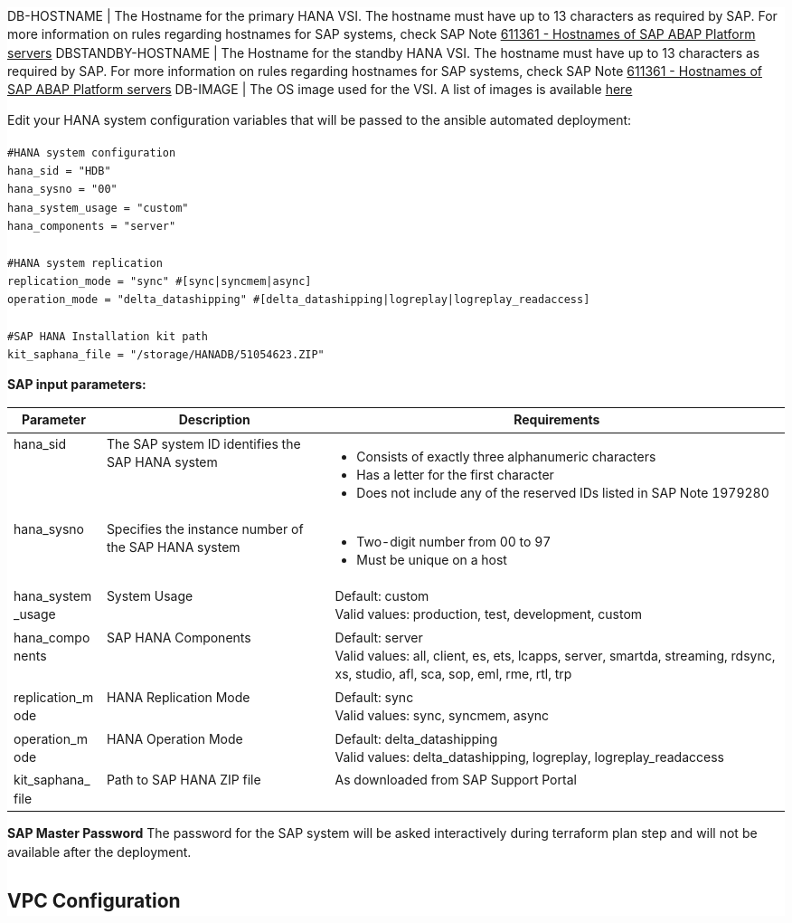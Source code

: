 DB-HOSTNAME | The Hostname for the primary HANA VSI. The hostname must have up to 13 characters as required by SAP. For more information on rules regarding hostnames for SAP systems, check SAP Note [611361 - Hostnames of SAP ABAP Platform servers](https://launchpad.support.sap.com/#/notes/%20611361)
DBSTANDBY-HOSTNAME | The Hostname for the standby HANA VSI. The hostname must have up to 13 characters as required by SAP. For more information on rules regarding hostnames for SAP systems, check SAP Note [611361 - Hostnames of SAP ABAP Platform servers](https://launchpad.support.sap.com/#/notes/%20611361)
DB-IMAGE | The OS image used for the VSI. A list of images is available [here](https://cloud.ibm.com/docs/vpc?topic=vpc-about-images)

Edit your HANA system configuration variables that will be passed to the ansible automated deployment:

```shell
#HANA system configuration
hana_sid = "HDB"
hana_sysno = "00"
hana_system_usage = "custom"
hana_components = "server"

#HANA system replication
replication_mode = "sync" #[sync|syncmem|async]
operation_mode = "delta_datashipping" #[delta_datashipping|logreplay|logreplay_readaccess]

#SAP HANA Installation kit path
kit_saphana_file = "/storage/HANADB/51054623.ZIP"

```
**SAP input parameters:**

Parameter | Description | Requirements
----------|-------------|-------------
hana_sid | The SAP system ID identifies the SAP HANA system | <ul><li>Consists of exactly three alphanumeric characters</li><li>Has a letter for the first character</li><li>Does not include any of the reserved IDs listed in SAP Note 1979280</li></ul>|
hana_sysno | Specifies the instance number of the SAP HANA system| <ul><li>Two-digit number from 00 to 97</li><li>Must be unique on a host</li></ul>
hana_system_usage  | System Usage | Default: custom<br> Valid values: production, test, development, custom
hana_components | SAP HANA Components | Default: server<br> Valid values: all, client, es, ets, lcapps, server, smartda, streaming, rdsync, xs, studio, afl, sca, sop, eml, rme, rtl, trp
replication_mode | HANA Replication Mode | Default: sync<br> Valid values: sync, syncmem, async
operation_mode | HANA Operation Mode | Default: delta_datashipping<br> Valid values: delta_datashipping, logreplay, logreplay_readaccess
kit_saphana_file | Path to SAP HANA ZIP file | As downloaded from SAP Support Portal

**SAP Master Password**
The password for the SAP system will be asked interactively during terraform plan step and will not be available after the deployment.

## VPC Configuration

